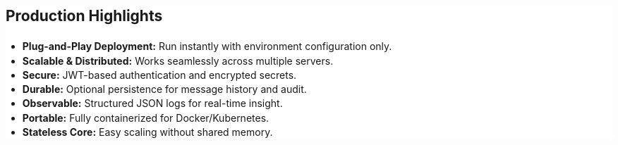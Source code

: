 
##  Production Highlights

* **Plug-and-Play Deployment:** Run instantly with environment configuration only.
* **Scalable & Distributed:** Works seamlessly across multiple servers.
* **Secure:** JWT-based authentication and encrypted secrets.
* **Durable:** Optional persistence for message history and audit.
* **Observable:** Structured JSON logs for real-time insight.
* **Portable:** Fully containerized for Docker/Kubernetes.
* **Stateless Core:** Easy scaling without shared memory.
